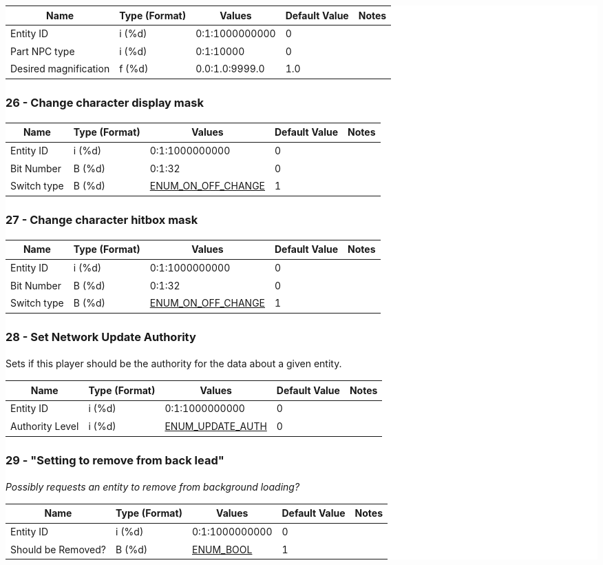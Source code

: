 | Name | Type (Format) | Values | Default Value | Notes |
|-|-|-|-|-|
| Entity ID | i (%d) | 0:1:1000000000 | 0 | |
| Part NPC type | i (%d) | 0:1:10000 | 0 | |
| Desired magnification | f (%d) | 0.0:1.0:9999.0 | 1.0 | |

### 26 - Change character display mask

| Name | Type (Format) | Values | Default Value | Notes |
|-|-|-|-|-|
| Entity ID | i (%d) | 0:1:1000000000 | 0 | |
| Bit Number | B (%d) | 0:1:32 | 0 | |
| Switch type | B (%d) | [ENUM_ON_OFF_CHANGE](enums.md#ENUM_ON_OFF_CHANGE) | 1 | |

### 27 - Change character hitbox mask

| Name | Type (Format) | Values | Default Value | Notes |
|-|-|-|-|-|
| Entity ID | i (%d) | 0:1:1000000000 | 0 | |
| Bit Number | B (%d) | 0:1:32 | 0 | |
| Switch type | B (%d) | [ENUM_ON_OFF_CHANGE](enums.md#ENUM_ON_OFF_CHANGE) | 1 | |

### 28 - Set Network Update Authority

Sets if this player should be the authority for the data about a given entity.

| Name | Type (Format) | Values | Default Value | Notes |
|-|-|-|-|-|
| Entity ID | i (%d) | 0:1:1000000000 | 0 | |
| Authority Level | i (%d) | [ENUM_UPDATE_AUTH](enums.md#ENUM_UPDATE_AUTH) | 0 | |

### 29 - "Setting to remove from back lead"

*Possibly requests an entity to remove from background loading?*

| Name | Type (Format) | Values | Default Value | Notes |
|-|-|-|-|-|
| Entity ID | i (%d) | 0:1:1000000000 | 0 | |
| Should be Removed? | B (%d) | [ENUM_BOOL](enums.md#ENUM_BOOL) | 1 | |
